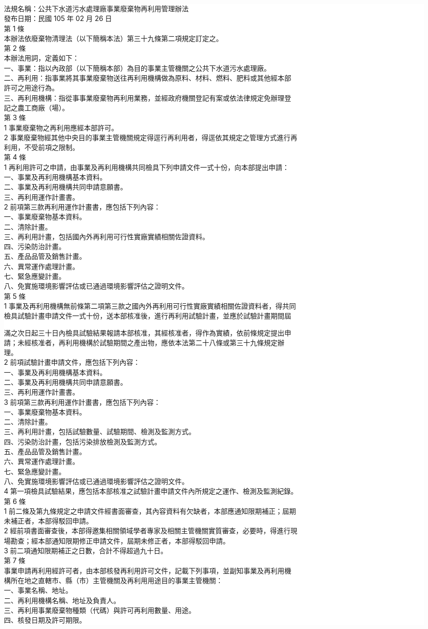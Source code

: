法規名稱：公共下水道污水處理廠事業廢棄物再利用管理辦法  
發布日期：民國 105 年 02 月 26 日  
第 1 條  
本辦法依廢棄物清理法（以下簡稱本法）第三十九條第二項規定訂定之。  
第 2 條  
本辦法用詞，定義如下：  
一、事業：指以內政部（以下簡稱本部）為目的事業主管機關之公共下水道污水處理廠。  
二、再利用：指事業將其事業廢棄物送往再利用機構做為原料、材料、燃料、肥料或其他經本部  
許可之用途行為。  
三、再利用機構：指從事事業廢棄物再利用業務，並經政府機關登記有案或依法律規定免辦理登  
記之農工商廠（場）。  
第 3 條  
1 事業廢棄物之再利用應經本部許可。  
2 事業廢棄物經其他中央目的事業主管機關規定得逕行再利用者，得逕依其規定之管理方式進行再  
利用，不受前項之限制。  
第 4 條  
1 再利用許可之申請，由事業及再利用機構共同檢具下列申請文件一式十份，向本部提出申請：  
一、事業及再利用機構基本資料。  
二、事業及再利用機構共同申請意願書。  
三、再利用運作計畫書。  
2 前項第三款再利用運作計畫書，應包括下列內容：  
一、事業廢棄物基本資料。  
二、清除計畫。  
三、再利用計畫，包括國內外再利用可行性實廠實績相關佐證資料。  
四、污染防治計畫。  
五、產品品管及銷售計畫。  
六、異常運作處理計畫。  
七、緊急應變計畫。  
八、免實施環境影響評估或已通過環境影響評估之證明文件。  
第 5 條  
1 事業及再利用機構無前條第二項第三款之國內外再利用可行性實廠實績相關佐證資料者，得共同  
檢具試驗計畫申請文件一式十份，送本部核准後，進行再利用試驗計畫，並應於試驗計畫期間屆  


滿之次日起三十日內檢具試驗結果報請本部核准，其經核准者，得作為實績，依前條規定提出申  
請；未經核准者，再利用機構於試驗期間之產出物，應依本法第二十八條或第三十九條規定辦  
理。  
2 前項試驗計畫申請文件，應包括下列內容：  
一、事業及再利用機構基本資料。  
二、事業及再利用機構共同申請意願書。  
三、再利用運作計畫書。  
3 前項第三款再利用運作計畫書，應包括下列內容：  
一、事業廢棄物基本資料。  
二、清除計畫。  
三、再利用計畫，包括試驗數量、試驗期間、檢測及監測方式。  
四、污染防治計畫，包括污染排放檢測及監測方式。  
五、產品品管及銷售計畫。  
六、異常運作處理計畫。  
七、緊急應變計畫。  
八、免實施環境影響評估或已通過環境影響評估之證明文件。  
4 第一項檢具試驗結果，應包括本部核准之試驗計畫申請文件內所規定之運作、檢測及監測紀錄。  
第 6 條  
1 前二條及第九條規定之申請文件經書面審查，其內容資料有欠缺者，本部應通知限期補正；屆期  
未補正者，本部得駁回申請。  
2 經前項書面審查後，本部得邀集相關領域學者專家及相關主管機關實質審查，必要時，得進行現  
場勘查；經本部通知限期修正申請文件，屆期未修正者，本部得駁回申請。  
3 前二項通知限期補正之日數，合計不得超過九十日。  
第 7 條  
事業申請再利用經許可者，由本部核發再利用許可文件，記載下列事項，並副知事業及再利用機  
構所在地之直轄市、縣（市）主管機關及再利用用途目的事業主管機關：  
一、事業名稱、地址。  
二、再利用機構名稱、地址及負責人。  
三、再利用事業廢棄物種類（代碼）與許可再利用數量、用途。  
四、核發日期及許可期限。  